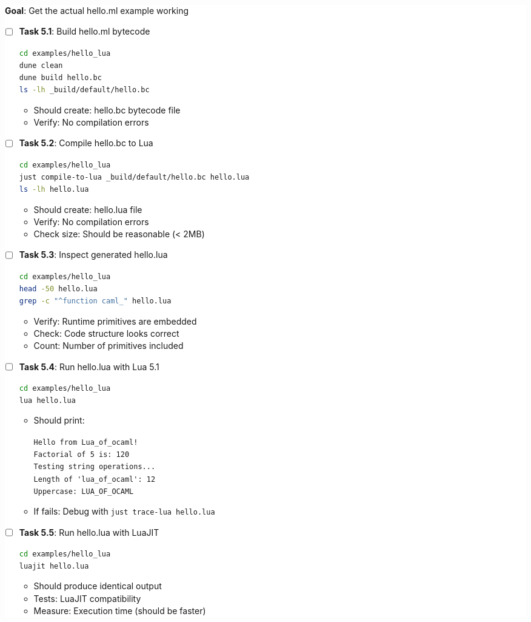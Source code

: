 **Goal**: Get the actual hello.ml example working

- [ ] **Task 5.1**: Build hello.ml bytecode
  ```bash
  cd examples/hello_lua
  dune clean
  dune build hello.bc
  ls -lh _build/default/hello.bc
  ```
  - Should create: hello.bc bytecode file
  - Verify: No compilation errors

- [ ] **Task 5.2**: Compile hello.bc to Lua
  ```bash
  cd examples/hello_lua
  just compile-to-lua _build/default/hello.bc hello.lua
  ls -lh hello.lua
  ```
  - Should create: hello.lua file
  - Verify: No compilation errors
  - Check size: Should be reasonable (< 2MB)

- [ ] **Task 5.3**: Inspect generated hello.lua
  ```bash
  cd examples/hello_lua
  head -50 hello.lua
  grep -c "^function caml_" hello.lua
  ```
  - Verify: Runtime primitives are embedded
  - Check: Code structure looks correct
  - Count: Number of primitives included

- [ ] **Task 5.4**: Run hello.lua with Lua 5.1
  ```bash
  cd examples/hello_lua
  lua hello.lua
  ```
  - Should print:
    ```
    Hello from Lua_of_ocaml!
    Factorial of 5 is: 120
    Testing string operations...
    Length of 'lua_of_ocaml': 12
    Uppercase: LUA_OF_OCAML
    ```
  - If fails: Debug with `just trace-lua hello.lua`

- [ ] **Task 5.5**: Run hello.lua with LuaJIT
  ```bash
  cd examples/hello_lua
  luajit hello.lua
  ```
  - Should produce identical output
  - Tests: LuaJIT compatibility
  - Measure: Execution time (should be faster)
